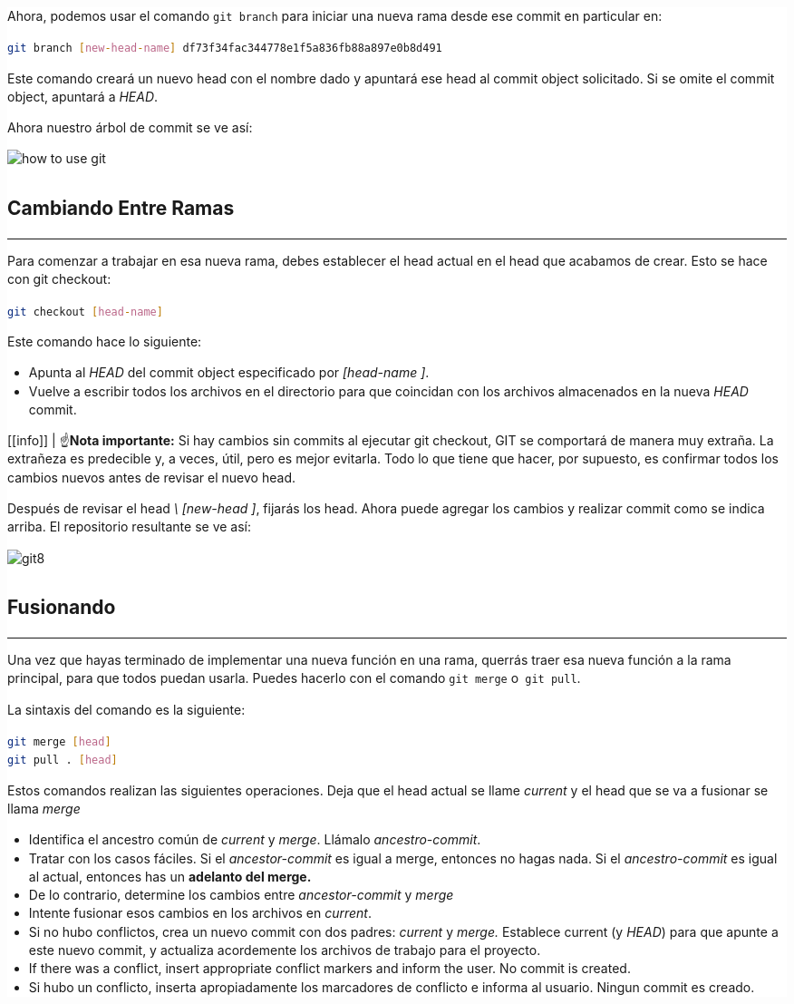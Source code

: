 Ahora, podemos usar el comando `git branch` para iniciar una nueva rama desde ese commit en particular en:

```bash
git branch [new-head-name] df73f34fac344778e1f5a836fb88a897e0b8d491
```

Este comando creará un nuevo head con el nombre dado y apuntará ese head al commit object solicitado. Si se omite el commit object, apuntará a *HEAD*.

Ahora nuestro árbol de commit se ve así:

![how to use git](https://ucarecdn.com/924b8807-6a06-44e7-87a1-8c93d983d873/-/resize/300x/)

## **Cambiando Entre Ramas**
***

Para comenzar a trabajar en esa nueva rama, debes establecer el head actual en el head que acabamos de crear. Esto se hace con git checkout:

```bash
git checkout [head-name]
```

Este comando hace lo siguiente:

+ Apunta al *HEAD* del commit object especificado por *\[head-name \]*.
+ Vuelve a escribir todos los archivos en el directorio para que coincidan con los archivos almacenados en la nueva *HEAD* commit.
  
[[info]]
| :point_up:**Nota importante:** Si hay cambios sin commits al ejecutar git checkout, GIT se comportará de manera muy extraña. La extrañeza es predecible y, a veces, útil, pero es mejor evitarla. Todo lo que tiene que hacer, por supuesto, es confirmar todos los cambios nuevos antes de revisar el nuevo head.

Después de revisar el head *\ [new-head \]*, fijarás los head.  Ahora puede agregar los cambios y realizar commit como se indica arriba. El repositorio resultante se ve así:

![git8](https://ucarecdn.com/0352d1b1-0914-4d0f-9379-c47e7895ccb9/-/resize/400x/)

## **Fusionando** 
***

Una vez que hayas terminado de implementar una nueva función en una rama, querrás traer esa nueva función a la rama principal, para que todos puedan usarla. Puedes hacerlo con el comando `git merge` o` git pull`.

La sintaxis del comando es la siguiente:

```bash
git merge [head]
git pull . [head]
```

Estos comandos realizan las siguientes operaciones. Deja que el head actual se llame *current* y el head que se va a fusionar se llama *merge*

+ Identifica el ancestro común de *current* y *merge*. Llámalo *ancestro-commit*.
+ Tratar con los casos fáciles. Si el *ancestor-commit* es igual a merge, entonces no hagas nada. Si el *ancestro-commit* es igual al actual, entonces has un **adelanto del merge.**
+ De lo contrario, determine los cambios entre *ancestor-commit* y *merge*
+ Intente fusionar esos cambios en los archivos en *current*.
+ Si no hubo conflictos, crea un nuevo commit con dos padres: *current* y *merge.* Establece current (y *HEAD*) para que apunte a este nuevo commit, y actualiza acordemente los archivos de trabajo para el proyecto.
+ If there was a conflict, insert appropriate conflict markers and inform the user.  No commit is created.
+ Si hubo un conflicto, inserta apropiadamente los marcadores de conflicto e informa al usuario.  Ningun commit es creado.
